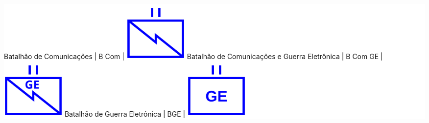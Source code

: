 Batalhão de Comunicações | B Com | [<img src="./symbols/friend/bcom.svg" width="120"/>]()
Batalhão de Comunicações e Guerra Eletrônica | B Com GE | [<img src="./symbols/friend/bcomge.svg" width="120"/>]()
Batalhão de Guerra Eletrônica | BGE | [<img src="./symbols/friend/bge.svg" width="120"/>]()